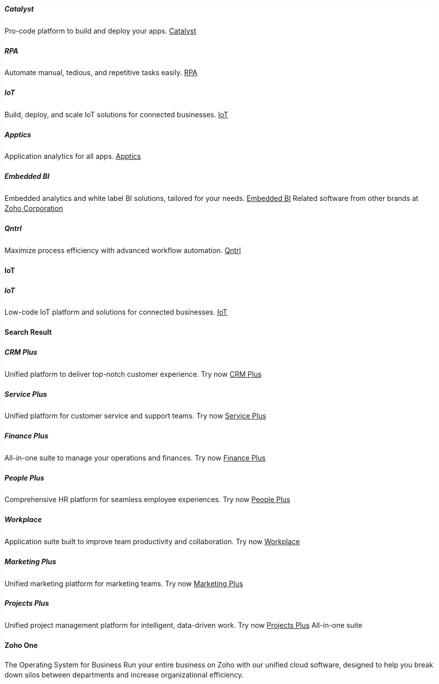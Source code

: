 ##### Catalyst
Pro-code platform to build and deploy your apps.
[Catalyst](https://www.zoho.com/catalyst/?src=zGlobalAllProducts)
##### RPA
Automate manual, tedious, and repetitive tasks easily.
[RPA](https://www.zoho.com/rpa/?src=zGlobalAllProducts)
##### IoT
Build, deploy, and scale IoT solutions for connected businesses.
[IoT](https://www.zoho.com/iot/?src=zGlobalAllProducts)
##### Apptics
Application analytics for all apps.
[Apptics](https://www.zoho.com/apptics/?src=zGlobalAllProducts)
##### Embedded BI
Embedded analytics and white label BI solutions, tailored for your needs.
[Embedded BI](https://www.zoho.com/analytics/embedded-analytics.html?src=zGlobalAllProducts)
Related software from other brands at [Zoho Corporation](https://www.zohocorp.com/?src=zGlobalAllProducts)
##### Qntrl
Maximize process efficiency with advanced workflow automation.
[Qntrl](https://www.qntrl.com/?src=zGlobalAllProducts)
#### IoT
##### IoT
Low-code IoT platform and solutions for connected businesses.
[IoT](https://www.zoho.com/iot/?src=zGlobalAllProducts)
#### Search Result
##### CRM Plus
Unified platform to deliver top-notch customer experience.
Try now
[CRM Plus](https://www.zoho.com/crm/crmplus/?src=zGlobalAllProducts)
##### Service Plus
Unified platform for customer service and support teams.
Try now
[Service Plus](https://www.zoho.com/serviceplus/?src=zGlobalAllProducts)
##### Finance Plus
All-in-one suite to manage your operations and finances.
Try now
[Finance Plus](https://www.zoho.com/financeplus/?src=zGlobalAllProducts)
##### People Plus
Comprehensive HR platform for seamless employee experiences.
Try now
[People Plus](https://www.zoho.com/peopleplus/?src=zGlobalAllProducts)
##### Workplace
Application suite built to improve team productivity and collaboration.
Try now
[Workplace](https://www.zoho.com/workplace/?src=zGlobalAllProducts)
##### Marketing Plus
Unified marketing platform for marketing teams.
Try now
[Marketing Plus](https://www.zoho.com/marketingplus/?src=zGlobalAllProducts)
##### Projects Plus
Unified project management platform for intelligent, data-driven work.
Try now
[Projects Plus](https://www.zoho.com/projectsplus/?src=zGlobalAllProducts)
All-in-one suite
#### Zoho One
The Operating System for Business
Run your entire business on Zoho with our unified cloud software, designed to help you break down silos between departments and increase organizational efficiency.